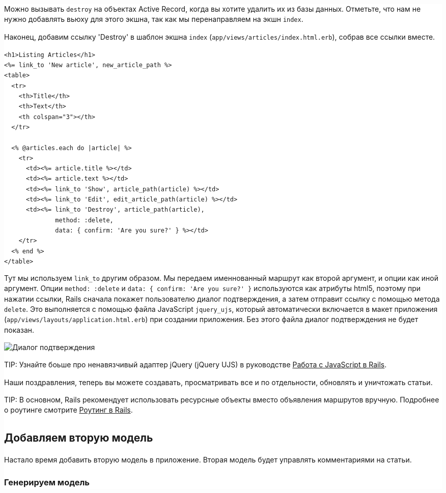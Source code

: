 Можно вызывать `destroy` на объектах Active Record, когда вы хотите удалить их из базы данных. Отметьте, что нам не нужно добавлять вьюху для этого экшна, так как мы перенаправляем на экшн `index`.

Наконец, добавим ссылку 'Destroy' в шаблон экшна `index` (`app/views/articles/index.html.erb`), собрав все ссылки вместе.

```html+erb
<h1>Listing Articles</h1>
<%= link_to 'New article', new_article_path %>
<table>
  <tr>
    <th>Title</th>
    <th>Text</th>
    <th colspan="3"></th>
  </tr>

  <% @articles.each do |article| %>
    <tr>
      <td><%= article.title %></td>
      <td><%= article.text %></td>
      <td><%= link_to 'Show', article_path(article) %></td>
      <td><%= link_to 'Edit', edit_article_path(article) %></td>
      <td><%= link_to 'Destroy', article_path(article),
              method: :delete,
              data: { confirm: 'Are you sure?' } %></td>
    </tr>
  <% end %>
</table>
```

Тут мы используем `link_to` другим образом. Мы передаем именнованный маршрут как второй аргумент, и опции как иной аргумент. Опции `method: :delete` и `data: { confirm: 'Are you sure?' }` используются как атрибуты html5, поэтому при нажатии ссылки, Rails сначала покажет пользователю диалог подтверждения, а затем отправит ссылку с помощью метода `delete`. Это выполняется с помощью файла JavaScript `jquery_ujs`, который автоматически включается в макет приложения (`app/views/layouts/application.html.erb`) при создании приложения. Без этого файла диалог подтверждения не будет показан.

![Диалог подтверждения](/images/getting_started/confirm_dialog.png)

TIP: Узнайте боьше про ненавязчивый адаптер jQuery (jQuery UJS) в руководстве [Работа с JavaScript в Rails](/working-with-javascript-in-rails).

Наши поздравления, теперь вы можете создавать, просматривать все и по отдельности, обновлять и уничтожать статьи.

TIP: В основном, Rails рекомендует использовать ресурсные объекты вместо объявления маршрутов вручную. Подробнее о роутинге смотрите [Роутинг в Rails](/rails-routing).

Добавляем вторую модель
-----------------------

Настало время добавить вторую модель в приложение. Вторая модель будет управлять комментариями на статьи.

### Генерируем модель
